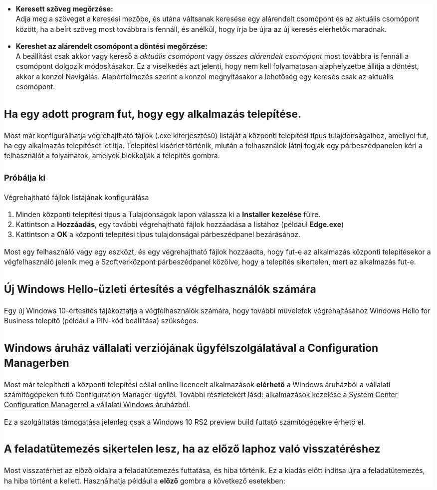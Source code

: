 - **Keresett szöveg megőrzése:**  
  Adja meg a szöveget a keresési mezőbe, és utána váltsanak keresése egy alárendelt csomópont és az aktuális csomópont között, ha a beírt szöveg most továbbra is fennáll, és anélkül, hogy írja be újra az új keresés elérhetők maradnak.

- **Kereshet az alárendelt csomópont a döntési megőrzése:**  
 A beállítást csak akkor vagy kereső a *aktuális csomópont* vagy *összes alárendelt csomópont* most továbbra is fennáll a csomópont dolgozik módosításakor.   Ez a viselkedés azt jelenti, hogy nem kell folyamatosan alaphelyzetbe állítja a döntést, akkor a konzol Navigálás.  Alapértelmezés szerint a konzol megnyitásakor a lehetőség egy keresés csak az aktuális csomópont.

## <a name="prevent-installation-of-an-application-if-a-specified-program-is-running"></a>Ha egy adott program fut, hogy egy alkalmazás telepítése.
Most már konfigurálhatja végrehajtható fájlok (.exe kiterjesztésű) listáját a központi telepítési típus tulajdonságaihoz, amellyel fut, ha egy alkalmazás telepítését letiltja. Telepítési kísérlet történik, miután a felhasználók látni fogják egy párbeszédpanelen kéri a felhasználót a folyamatok, amelyek blokkolják a telepítés gombra.

### <a name="try-it-out"></a>Próbálja ki
Végrehajtható fájlok listájának konfigurálása
1.    Minden központi telepítési típus a Tulajdonságok lapon válassza ki a **Installer kezelése** fülre.
2.    Kattintson a **Hozzáadás**, egy további végrehajtható fájlok hozzáadása a listához (például **Edge.exe**)
3.    Kattintson a **OK** a központi telepítési típus tulajdonságai párbeszédpanel bezárásához.

Most egy felhasználó vagy egy eszközt, és egy végrehajtható fájlok hozzáadta, hogy fut-e az alkalmazás központi telepítésekor a végfelhasználó jelenik meg a Szoftverközpont párbeszédpanel közölve, hogy a telepítés sikertelen, mert az alkalmazás fut-e.

## <a name="new-windows-hello-for-business-notification-for-end-users"></a>Új Windows Hello-üzleti értesítés a végfelhasználók számára

Egy új Windows 10-értesítés tájékoztatja a végfelhasználók számára, hogy további műveletek végrehajtásához Windows Hello for Business telepítő (például a PIN-kód beállítása) szükséges.

## <a name="windows-store-for-business-support-in-configuration-manager"></a>Windows áruház vállalati verziójának ügyfélszolgálatával a Configuration Managerben

Most már telepítheti a központi telepítési céllal online licencelt alkalmazások **elérhető** a Windows áruházból a vállalati számítógépeken futó Configuration Manager-ügyfél.
További részletekért lásd: [alkalmazások kezelése a System Center Configuration Managerrel a vállalati Windows áruházból](https://docs.microsoft.com/sccm/apps/deploy-use/manage-apps-from-the-windows-store-for-business).

Ez a szolgáltatás támogatása jelenleg csak a Windows 10 RS2 preview build futtató számítógépekre érhető el.

## <a name="return-to-previous-page-when-a-task-sequence-fails"></a>A feladatütemezés sikertelen lesz, ha az előző laphoz való visszatéréshez
Most visszatérhet az előző oldalra a feladatütemezés futtatása, és hiba történik. Ez a kiadás előtt indítsa újra a feladatütemezés, ha hiba történt a kellett. Használhatja például a **előző** gombra a következő esetekben:
